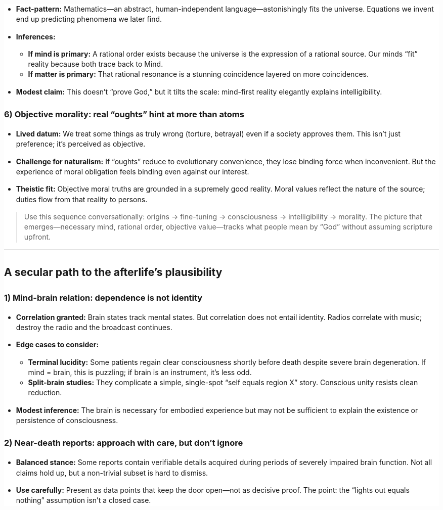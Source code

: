 - **Fact-pattern:** Mathematics—an abstract, human-independent language—astonishingly fits the universe. Equations we invent end up predicting phenomena we later find.

- **Inferences:**
  - **If mind is primary:** A rational order exists because the universe is the expression of a rational source. Our minds “fit” reality because both trace back to Mind.
  - **If matter is primary:** That rational resonance is a stunning coincidence layered on more coincidences.

- **Modest claim:** This doesn’t “prove God,” but it tilts the scale: mind-first reality elegantly explains intelligibility.

### 6) Objective morality: real “oughts” hint at more than atoms

- **Lived datum:** We treat some things as truly wrong (torture, betrayal) even if a society approves them. This isn’t just preference; it’s perceived as objective.

- **Challenge for naturalism:** If “oughts” reduce to evolutionary convenience, they lose binding force when inconvenient. But the experience of moral obligation feels binding even against our interest.

- **Theistic fit:** Objective moral truths are grounded in a supremely good reality. Moral values reflect the nature of the source; duties flow from that reality to persons.

> Use this sequence conversationally: origins → fine-tuning → consciousness → intelligibility → morality. The picture that emerges—necessary mind, rational order, objective value—tracks what people mean by “God” without assuming scripture upfront.

---

## A secular path to the afterlife’s plausibility

### 1) Mind-brain relation: dependence is not identity

- **Correlation granted:** Brain states track mental states. But correlation does not entail identity. Radios correlate with music; destroy the radio and the broadcast continues.

- **Edge cases to consider:**
  - **Terminal lucidity:** Some patients regain clear consciousness shortly before death despite severe brain degeneration. If mind = brain, this is puzzling; if brain is an instrument, it’s less odd.
  - **Split-brain studies:** They complicate a simple, single-spot “self equals region X” story. Conscious unity resists clean reduction.

- **Modest inference:** The brain is necessary for embodied experience but may not be sufficient to explain the existence or persistence of consciousness.

### 2) Near-death reports: approach with care, but don’t ignore

- **Balanced stance:** Some reports contain verifiable details acquired during periods of severely impaired brain function. Not all claims hold up, but a non-trivial subset is hard to dismiss.

- **Use carefully:** Present as data points that keep the door open—not as decisive proof. The point: the “lights out equals nothing” assumption isn’t a closed case.
